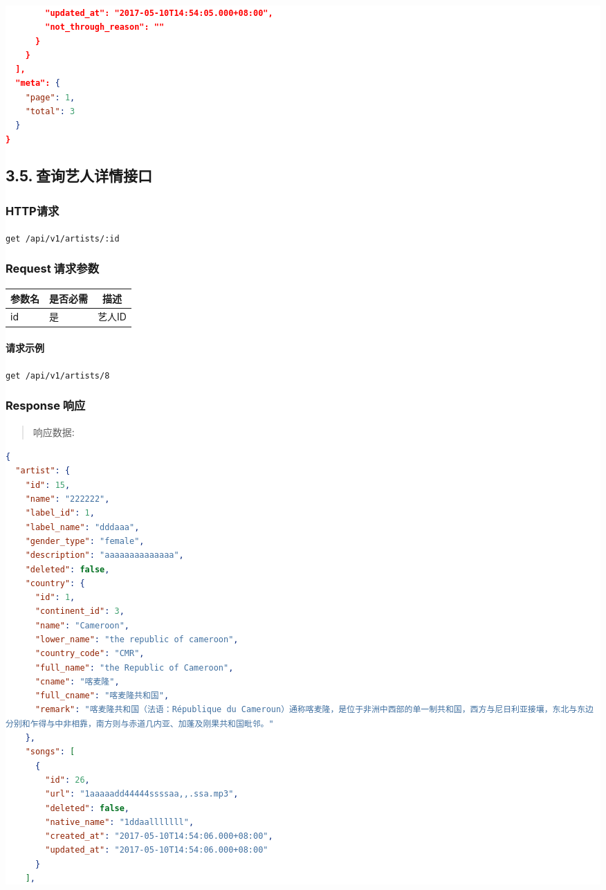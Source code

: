 ```json
        "updated_at": "2017-05-10T14:54:05.000+08:00",
        "not_through_reason": ""
      }
    }
  ],
  "meta": {
    "page": 1,
    "total": 3
  }
}
```
## 3.5. 查询艺人详情接口

### HTTP请求

`get /api/v1/artists/:id`

### Request 请求参数


| 参数名  | 是否必需 | 描述   |
| ---- | ---- | ---- |
| id   | 是    | 艺人ID |

#### 请求示例

`get /api/v1/artists/8`
### Response 响应

> 响应数据:

```json
{
  "artist": {
    "id": 15,
    "name": "222222",
    "label_id": 1,
    "label_name": "dddaaa",
    "gender_type": "female",
    "description": "aaaaaaaaaaaaaa",
    "deleted": false,
    "country": {
      "id": 1,
      "continent_id": 3,
      "name": "Cameroon",
      "lower_name": "the republic of cameroon",
      "country_code": "CMR",
      "full_name": "the Republic of Cameroon",
      "cname": "喀麦隆",
      "full_cname": "喀麦隆共和国",
      "remark": "喀麦隆共和国（法语：République du Cameroun）通称喀麦隆，是位于非洲中西部的单一制共和国，西方与尼日利亚接壤，东北与东边分别和乍得与中非相靠，南方则与赤道几内亚、加蓬及刚果共和国毗邻。"
    },
    "songs": [
      {
        "id": 26,
        "url": "1aaaaadd44444ssssaa,,.ssa.mp3",
        "deleted": false,
        "native_name": "1ddaalllllll",
        "created_at": "2017-05-10T14:54:06.000+08:00",
        "updated_at": "2017-05-10T14:54:06.000+08:00"
      }
    ],
```